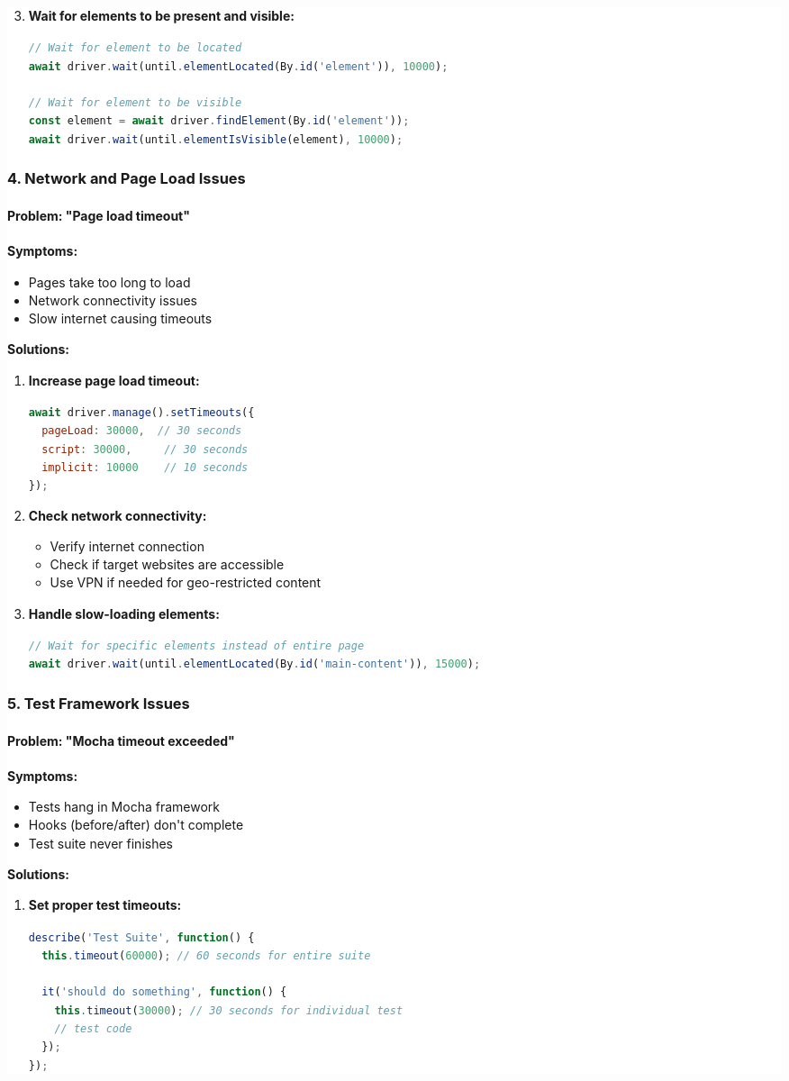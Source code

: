 3. **Wait for elements to be present and visible:**
   ```javascript
   // Wait for element to be located
   await driver.wait(until.elementLocated(By.id('element')), 10000);
   
   // Wait for element to be visible
   const element = await driver.findElement(By.id('element'));
   await driver.wait(until.elementIsVisible(element), 10000);
   ```

### 4. Network and Page Load Issues

#### Problem: "Page load timeout"
**Symptoms:**
- Pages take too long to load
- Network connectivity issues
- Slow internet causing timeouts

**Solutions:**
1. **Increase page load timeout:**
   ```javascript
   await driver.manage().setTimeouts({
     pageLoad: 30000,  // 30 seconds
     script: 30000,     // 30 seconds
     implicit: 10000    // 10 seconds
   });
   ```

2. **Check network connectivity:**
   - Verify internet connection
   - Check if target websites are accessible
   - Use VPN if needed for geo-restricted content

3. **Handle slow-loading elements:**
   ```javascript
   // Wait for specific elements instead of entire page
   await driver.wait(until.elementLocated(By.id('main-content')), 15000);
   ```

### 5. Test Framework Issues

#### Problem: "Mocha timeout exceeded"
**Symptoms:**
- Tests hang in Mocha framework
- Hooks (before/after) don't complete
- Test suite never finishes

**Solutions:**
1. **Set proper test timeouts:**
   ```javascript
   describe('Test Suite', function() {
     this.timeout(60000); // 60 seconds for entire suite
     
     it('should do something', function() {
       this.timeout(30000); // 30 seconds for individual test
       // test code
     });
   });
   ```
